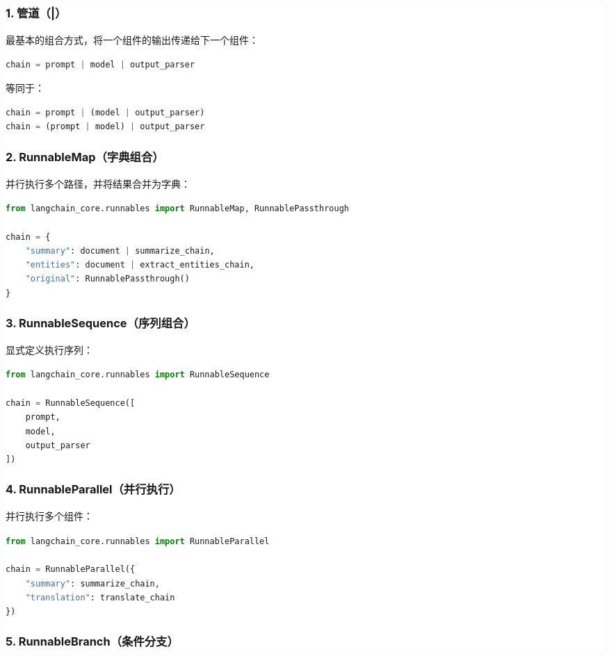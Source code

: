 ### 1. 管道（|）

最基本的组合方式，将一个组件的输出传递给下一个组件：

```python
chain = prompt | model | output_parser
```

等同于：

```python
chain = prompt | (model | output_parser)
chain = (prompt | model) | output_parser
```

### 2. RunnableMap（字典组合）

并行执行多个路径，并将结果合并为字典：

```python
from langchain_core.runnables import RunnableMap, RunnablePassthrough

chain = {
    "summary": document | summarize_chain,
    "entities": document | extract_entities_chain,
    "original": RunnablePassthrough()
}
```

### 3. RunnableSequence（序列组合）

显式定义执行序列：

```python
from langchain_core.runnables import RunnableSequence

chain = RunnableSequence([
    prompt,
    model,
    output_parser
])
```

### 4. RunnableParallel（并行执行）

并行执行多个组件：

```python
from langchain_core.runnables import RunnableParallel

chain = RunnableParallel({
    "summary": summarize_chain,
    "translation": translate_chain
})
```

### 5. RunnableBranch（条件分支）
